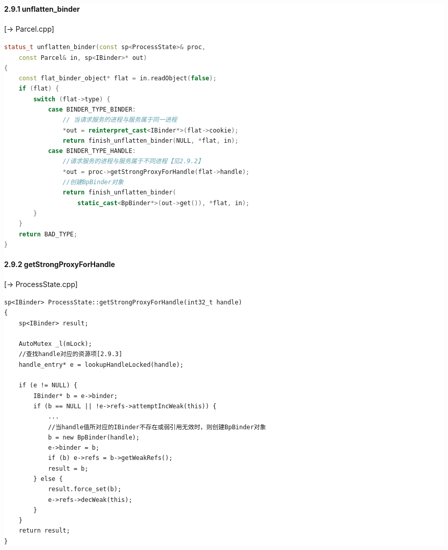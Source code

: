#### 2.9.1 unflatten_binder

[-> Parcel.cpp]

```CPP
status_t unflatten_binder(const sp<ProcessState>& proc,
    const Parcel& in, sp<IBinder>* out)
{
    const flat_binder_object* flat = in.readObject(false);
    if (flat) {
        switch (flat->type) {
            case BINDER_TYPE_BINDER:
                // 当请求服务的进程与服务属于同一进程
                *out = reinterpret_cast<IBinder*>(flat->cookie);
                return finish_unflatten_binder(NULL, *flat, in);
            case BINDER_TYPE_HANDLE:
                //请求服务的进程与服务属于不同进程【见2.9.2】
                *out = proc->getStrongProxyForHandle(flat->handle);
                //创建BpBinder对象
                return finish_unflatten_binder(
                    static_cast<BpBinder*>(out->get()), *flat, in);
        }
    }
    return BAD_TYPE;
}
```

#### 2.9.2 getStrongProxyForHandle

[-> ProcessState.cpp]

```
sp<IBinder> ProcessState::getStrongProxyForHandle(int32_t handle)
{
    sp<IBinder> result;

    AutoMutex _l(mLock);
    //查找handle对应的资源项[2.9.3]
    handle_entry* e = lookupHandleLocked(handle);

    if (e != NULL) {
        IBinder* b = e->binder;
        if (b == NULL || !e->refs->attemptIncWeak(this)) {
            ...
            //当handle值所对应的IBinder不存在或弱引用无效时，则创建BpBinder对象
            b = new BpBinder(handle);
            e->binder = b;
            if (b) e->refs = b->getWeakRefs();
            result = b;
        } else {
            result.force_set(b);
            e->refs->decWeak(this);
        }
    }
    return result;
}
```
